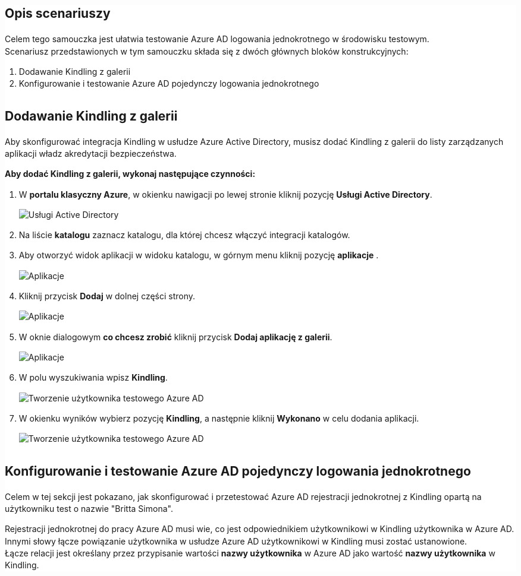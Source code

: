  
## <a name="scenario-description"></a>Opis scenariuszy
Celem tego samouczka jest ułatwia testowanie Azure AD logowania jednokrotnego w środowisku testowym.  
Scenariusz przedstawionych w tym samouczku składa się z dwóch głównych bloków konstrukcyjnych:

1. Dodawanie Kindling z galerii 
2. Konfigurowanie i testowanie Azure AD pojedynczy logowania jednokrotnego


## <a name="adding-kindling-from-the-gallery"></a>Dodawanie Kindling z galerii
Aby skonfigurować integracja Kindling w usłudze Azure Active Directory, musisz dodać Kindling z galerii do listy zarządzanych aplikacji władz akredytacji bezpieczeństwa.

**Aby dodać Kindling z galerii, wykonaj następujące czynności:**

1. W **portalu klasyczny Azure**, w okienku nawigacji po lewej stronie kliknij pozycję **Usługi Active Directory**.

    ![Usługi Active Directory][1]

2. Na liście **katalogu** zaznacz katalogu, dla której chcesz włączyć integracji katalogów.

3. Aby otworzyć widok aplikacji w widoku katalogu, w górnym menu kliknij pozycję **aplikacje** .

    ![Aplikacje][2]

4. Kliknij przycisk **Dodaj** w dolnej części strony.

    ![Aplikacje][3]

5. W oknie dialogowym **co chcesz zrobić** kliknij przycisk **Dodaj aplikację z galerii**.

    ![Aplikacje][4]

6. W polu wyszukiwania wpisz **Kindling**.

    ![Tworzenie użytkownika testowego Azure AD](./media/active-directory-saas-kindling-tutorial/tutorial_kindling_01.png)

7. W okienku wyników wybierz pozycję **Kindling**, a następnie kliknij **Wykonano** w celu dodania aplikacji.

    ![Tworzenie użytkownika testowego Azure AD](./media/active-directory-saas-kindling-tutorial/tutorial_kindling_02.png)

##  <a name="configuring-and-testing-azure-ad-single-sign-on"></a>Konfigurowanie i testowanie Azure AD pojedynczy logowania jednokrotnego
Celem w tej sekcji jest pokazano, jak skonfigurować i przetestować Azure AD rejestracji jednokrotnej z Kindling opartą na użytkowniku test o nazwie "Britta Simona".

Rejestracji jednokrotnej do pracy Azure AD musi wie, co jest odpowiednikiem użytkownikowi w Kindling użytkownika w Azure AD. Innymi słowy łącze powiązanie użytkownika w usłudze Azure AD użytkownikowi w Kindling musi zostać ustanowione.  
Łącze relacji jest określany przez przypisanie wartości **nazwy użytkownika** w Azure AD jako wartość **nazwy użytkownika** w Kindling.
 

[1]: ./media/active-directory-saas-kindling-tutorial/tutorial_general_01.png
[2]: ./media/active-directory-saas-kindling-tutorial/tutorial_general_02.png
[3]: ./media/active-directory-saas-kindling-tutorial/tutorial_general_03.png
[4]: ./media/active-directory-saas-kindling-tutorial/tutorial_general_04.png
[6]: ./media/active-directory-saas-kindling-tutorial/tutorial_general_05.png
[10]: ./media/active-directory-saas-kindling-tutorial/tutorial_general_06.png
[11]: ./media/active-directory-saas-kindling-tutorial/tutorial_general_07.png
[20]: ./media/active-directory-saas-kindling-tutorial/tutorial_general_100.png
[200]: ./media/active-directory-saas-kindling-tutorial/tutorial_general_200.png
[201]: ./media/active-directory-saas-kindling-tutorial/tutorial_general_201.png
[203]: ./media/active-directory-saas-kindling-tutorial/tutorial_general_203.png
[204]: ./media/active-directory-saas-kindling-tutorial/tutorial_general_204.png
[205]: ./media/active-directory-saas-kindling-tutorial/tutorial_general_205.png